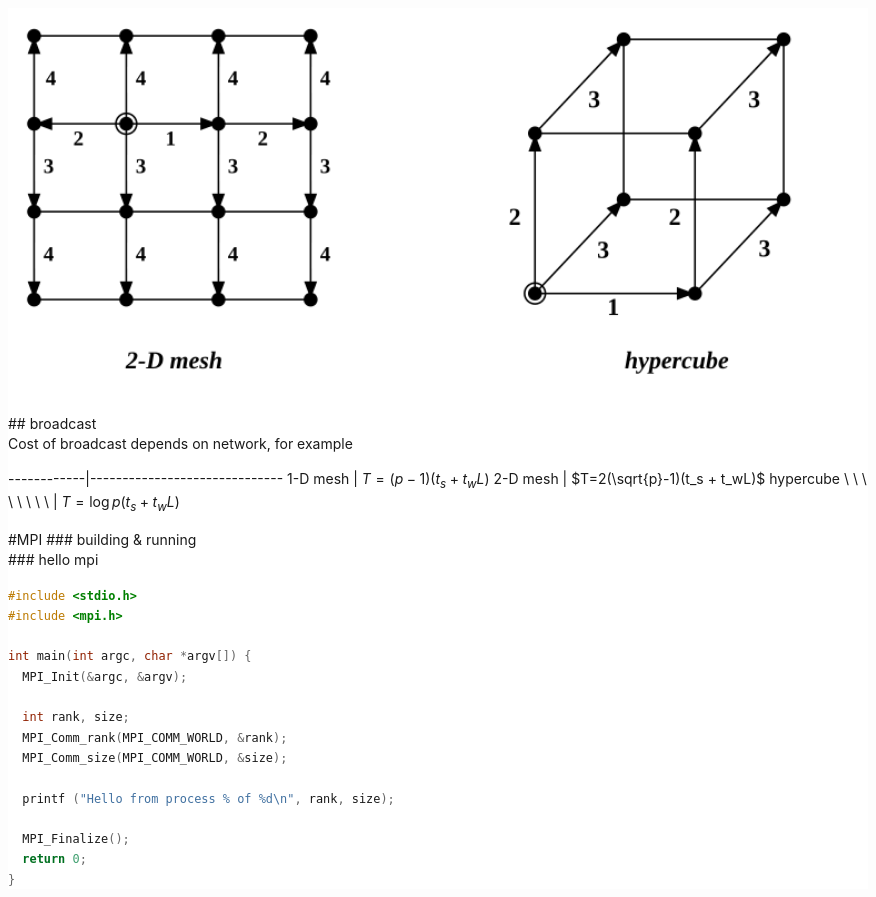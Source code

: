 <img style="border:1px white" width=800 src="/images/svg/broadcast_examples.svg"></img>

</section>

<section>
## broadcast

<br>

<div align=left>
Cost of broadcast depends on network, for example

------------|------------------------------
1-D mesh 	| $T=(p-1)(t_s + t_wL)$
2-D mesh  | $T=2(\sqrt{p}-1)(t_s + t_wL)$
hypercube \ \ \ \ \ \ \ \  | $T=\log p (t_s + t_wL)$
</div>
</section>

</section>

<section>
<section>
#MPI
### building & running 
</section>

<section>
### hello mpi

```c   
#include <stdio.h>
#include <mpi.h>

int main(int argc, char *argv[]) {
  MPI_Init(&argc, &argv);

  int rank, size;
  MPI_Comm_rank(MPI_COMM_WORLD, &rank);
  MPI_Comm_size(MPI_COMM_WORLD, &size);

  printf ("Hello from process % of %d\n", rank, size);

  MPI_Finalize();
  return 0;
}
```
